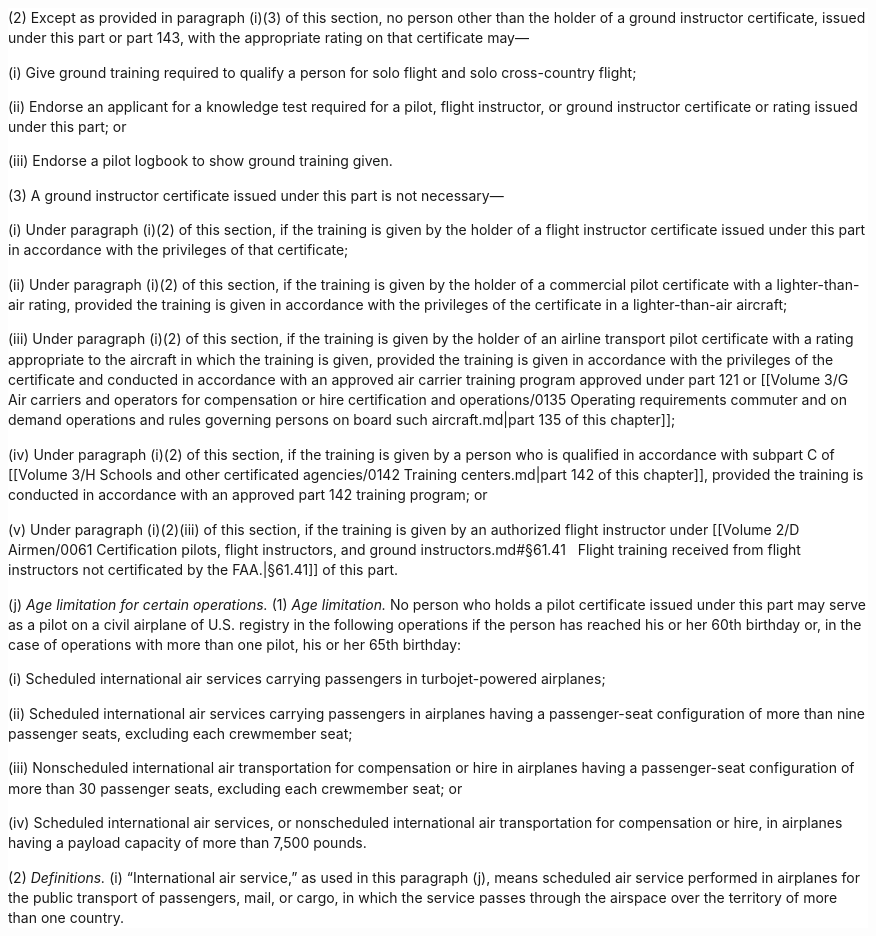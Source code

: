 \(2\) Except as provided in paragraph (i)(3) of this section, no person other than the holder of a ground instructor certificate, issued under this part or part 143, with the appropriate rating on that certificate may—

\(i\) Give ground training required to qualify a person for solo flight and solo cross-country flight;

\(ii\) Endorse an applicant for a knowledge test required for a pilot, flight instructor, or ground instructor certificate or rating issued under this part; or

\(iii\) Endorse a pilot logbook to show ground training given.

\(3\) A ground instructor certificate issued under this part is not necessary—

\(i\) Under paragraph (i)(2) of this section, if the training is given by the holder of a flight instructor certificate issued under this part in accordance with the privileges of that certificate;

\(ii\) Under paragraph (i)(2) of this section, if the training is given by the holder of a commercial pilot certificate with a lighter-than-air rating, provided the training is given in accordance with the privileges of the certificate in a lighter-than-air aircraft;

\(iii\) Under paragraph (i)(2) of this section, if the training is given by the holder of an airline transport pilot certificate with a rating appropriate to the aircraft in which the training is given, provided the training is given in accordance with the privileges of the certificate and conducted in accordance with an approved air carrier training program approved under part 121 or [[Volume 3/G Air carriers and operators for compensation or hire  certification and operations/0135 Operating requirements  commuter and on demand operations and rules governing persons on board such aircraft.md|part 135 of this chapter]];

\(iv\) Under paragraph (i)(2) of this section, if the training is given by a person who is qualified in accordance with subpart C of [[Volume 3/H Schools and other certificated agencies/0142 Training centers.md|part 142 of this chapter]], provided the training is conducted in accordance with an approved part 142 training program; or

\(v\) Under paragraph (i)(2)(iii) of this section, if the training is given by an authorized flight instructor under [[Volume 2/D Airmen/0061 Certification  pilots, flight instructors, and ground instructors.md#§61.41   Flight training received from flight instructors not certificated by the FAA.|§61.41]] of this part.

\(j\) *Age limitation for certain operations.* (1) *Age limitation.* No person who holds a pilot certificate issued under this part may serve as a pilot on a civil airplane of U.S. registry in the following operations if the person has reached his or her 60th birthday or, in the case of operations with more than one pilot, his or her 65th birthday:

\(i\) Scheduled international air services carrying passengers in turbojet-powered airplanes;

\(ii\) Scheduled international air services carrying passengers in airplanes having a passenger-seat configuration of more than nine passenger seats, excluding each crewmember seat;

\(iii\) Nonscheduled international air transportation for compensation or hire in airplanes having a passenger-seat configuration of more than 30 passenger seats, excluding each crewmember seat; or

\(iv\) Scheduled international air services, or nonscheduled international air transportation for compensation or hire, in airplanes having a payload capacity of more than 7,500 pounds.

\(2\) *Definitions.* (i) “International air service,” as used in this paragraph (j), means scheduled air service performed in airplanes for the public transport of passengers, mail, or cargo, in which the service passes through the airspace over the territory of more than one country.
